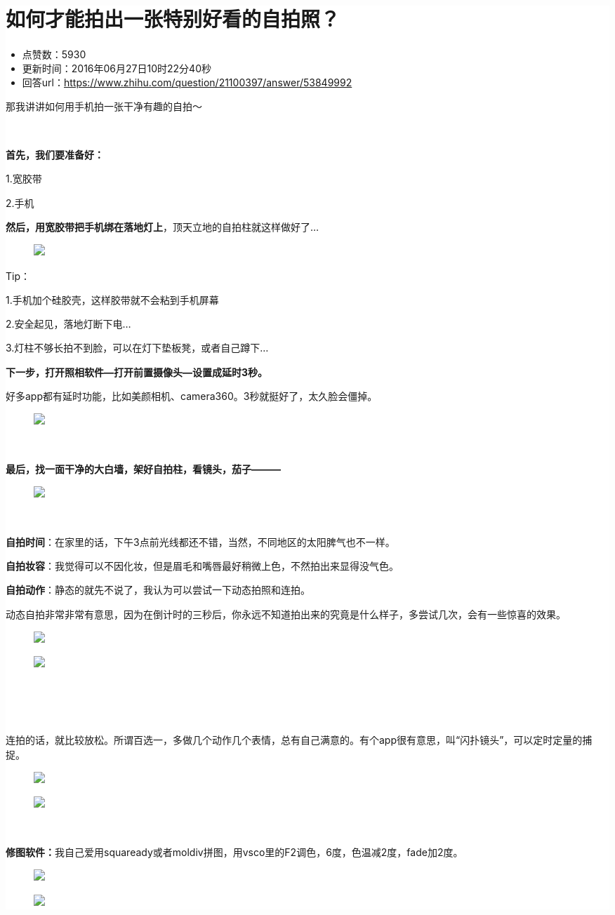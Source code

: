# 如何才能拍出一张特别好看的自拍照？
- 点赞数：5930
- 更新时间：2016年06月27日10时22分40秒
- 回答url：https://www.zhihu.com/question/21100397/answer/53849992
<body>
 <p data-pid="BwjCjm__">那我讲讲如何用手机拍一张干净有趣的自拍～</p>
 <br>
 <p data-pid="SVkz_4lv"><b>首先，我们要准备好：</b></p>
 <p data-pid="-79vztVU">1.宽胶带</p>
 <p data-pid="-MTsst7H">2.手机</p>
 <p data-pid="4Cwo4TCh"><b>然后，用宽胶带把手机绑在落地灯上</b>，顶天立地的自拍柱就这样做好了…</p>
 <figure>
  <img data-rawheight="1024" data-rawwidth="1024" src="https://picx.zhimg.com/50/303db1628fcbf1c021dddce2c62ccbbe_720w.jpg?source=1940ef5c" data-original-token="303db1628fcbf1c021dddce2c62ccbbe" class="origin_image zh-lightbox-thumb" width="1024" data-original="https://picx.zhimg.com/303db1628fcbf1c021dddce2c62ccbbe_r.jpg?source=1940ef5c">
 </figure>
 <p data-pid="Zq3VABoF">Tip：</p>
 <p data-pid="UndlWfI-">1.手机加个硅胶壳，这样胶带就不会粘到手机屏幕</p>
 <p data-pid="619E4WE_">2.安全起见，落地灯断下电…</p>
 <p data-pid="DyEsAOJ3">3.灯柱不够长拍不到脸，可以在灯下垫板凳，或者自己蹲下…</p>
 <p data-pid="9cvTRJnq"><b>下一步，打开照相软件—打开前置摄像头—设置成延时3秒。</b></p>
 <p data-pid="y9fxQN1d">好多app都有延时功能，比如美颜相机、camera360。3秒就挺好了，太久脸会僵掉。</p>
 <figure>
  <img data-rawheight="264" data-rawwidth="640" src="https://pic1.zhimg.com/50/4f0f8449d299bee31500fc245e5043f2_720w.jpg?source=1940ef5c" data-original-token="4f0f8449d299bee31500fc245e5043f2" class="origin_image zh-lightbox-thumb" width="640" data-original="https://picx.zhimg.com/4f0f8449d299bee31500fc245e5043f2_r.jpg?source=1940ef5c">
 </figure>
 <br>
 <p data-pid="J9PgCu20"><b>最后，找一面干净的大白墙，架好自拍柱，看镜头，茄子———</b></p>
 <figure>
  <img data-rawheight="2048" data-rawwidth="2048" src="https://pic1.zhimg.com/50/22b955c472bd1796ac3f640471ab3435_720w.jpg?source=1940ef5c" data-original-token="22b955c472bd1796ac3f640471ab3435" class="origin_image zh-lightbox-thumb" width="2048" data-original="https://pica.zhimg.com/22b955c472bd1796ac3f640471ab3435_r.jpg?source=1940ef5c">
 </figure>
 <br>
 <p data-pid="t0xp7oxT"><b>自拍时间</b>：在家里的话，下午3点前光线都还不错，当然，不同地区的太阳脾气也不一样。</p>
 <p data-pid="OA7QX72-"><b>自拍妆容</b>：我觉得可以不因化妆，但是眉毛和嘴唇最好稍微上色，不然拍出来显得没气色。</p>
 <p data-pid="G3g4dB1a"><b>自拍动作</b>：静态的就先不说了，我认为可以尝试一下动态拍照和连拍。</p>
 <p data-pid="DQYTyfBq">动态自拍非常非常有意思，因为在倒计时的三秒后，你永远不知道拍出来的究竟是什么样子，多尝试几次，会有一些惊喜的效果。</p>
 <figure>
  <img data-rawheight="2448" data-rawwidth="2448" src="https://pic1.zhimg.com/50/cabce229c6a224f55f5b92192fbd5af7_720w.jpg?source=1940ef5c" data-original-token="cabce229c6a224f55f5b92192fbd5af7" class="origin_image zh-lightbox-thumb" width="2448" data-original="https://picx.zhimg.com/cabce229c6a224f55f5b92192fbd5af7_r.jpg?source=1940ef5c">
 </figure>
 <figure>
  <img data-rawheight="2448" data-rawwidth="2448" src="https://picx.zhimg.com/50/35b892c78fbc35bfc2ecf6bd9df62d92_720w.jpg?source=1940ef5c" data-original-token="35b892c78fbc35bfc2ecf6bd9df62d92" class="origin_image zh-lightbox-thumb" width="2448" data-original="https://picx.zhimg.com/35b892c78fbc35bfc2ecf6bd9df62d92_r.jpg?source=1940ef5c">
 </figure>
 <br>
 <br>
 <br>
 <p data-pid="D3U0pijY">连拍的话，就比较放松。所谓百选一，多做几个动作几个表情，总有自己满意的。有个app很有意思，叫“闪扑镜头”，可以定时定量的捕捉。</p>
 <figure>
  <img data-rawheight="1136" data-rawwidth="1136" src="https://picx.zhimg.com/50/d11bc6a9788a40cc23027264bac5dd28_720w.jpg?source=1940ef5c" data-original-token="d11bc6a9788a40cc23027264bac5dd28" class="origin_image zh-lightbox-thumb" width="1136" data-original="https://picx.zhimg.com/d11bc6a9788a40cc23027264bac5dd28_r.jpg?source=1940ef5c">
 </figure>
 <figure>
  <img data-rawheight="3264" data-rawwidth="3264" src="https://picx.zhimg.com/50/feed56994b49834258ff44da420b6f43_720w.jpg?source=1940ef5c" data-original-token="feed56994b49834258ff44da420b6f43" class="origin_image zh-lightbox-thumb" width="3264" data-original="https://picx.zhimg.com/feed56994b49834258ff44da420b6f43_r.jpg?source=1940ef5c">
 </figure>
 <br>
 <p data-pid="LIE2dJVZ"><b>修图软件：</b>我自己爱用squaready或者moldiv拼图，用vsco里的F2调色，6度，色温减2度，fade加2度。</p>
 <figure>
  <img data-rawheight="1136" data-rawwidth="640" src="https://pica.zhimg.com/50/a3a88c8eeb18bcc6e6a2fd5cb8d987f9_720w.jpg?source=1940ef5c" data-original-token="a3a88c8eeb18bcc6e6a2fd5cb8d987f9" class="origin_image zh-lightbox-thumb" width="640" data-original="https://pic1.zhimg.com/a3a88c8eeb18bcc6e6a2fd5cb8d987f9_r.jpg?source=1940ef5c">
 </figure>
 <figure>
  <img data-rawheight="217" data-rawwidth="640" src="https://pic1.zhimg.com/50/712184661368aa4a24a378447d5a6acb_720w.jpg?source=1940ef5c" data-original-token="712184661368aa4a24a378447d5a6acb" class="origin_image zh-lightbox-thumb" width="640" data-original="https://pic1.zhimg.com/712184661368aa4a24a378447d5a6acb_r.jpg?source=1940ef5c">